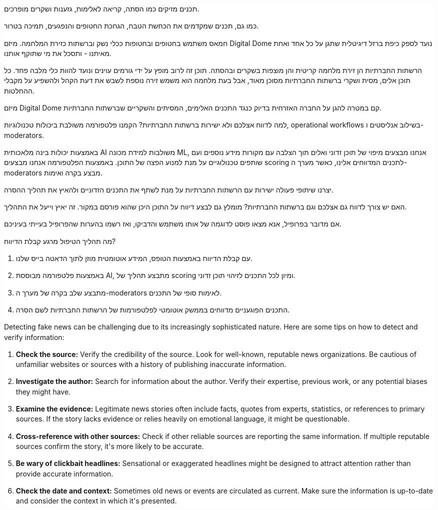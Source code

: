 תכנים מזיקים כמו הסתה, קריאה לאלימות, גזענות ושקרים מופרכים.

כמו גם, תכנים שמקדמים את הכחשת הטבח, הגחכת החטופים והנפגעים, תמיכה בטרור.

חמאס משתמש בחטופים ובחטופות ככלי נשק וברשתות כזירת המלחמה. מיזם Digital Dome נועד לספק כיפת ברזל דיגיטלית שתגן על כל אחד ואחת מאיתנו - ותסכל את מי שתוקף אותנו.

הרשתות החברתיות הן זירת מלחמה קריטית והן מוצפות בשקרים ובהסתה. תוכן זה לרוב מופץ על ידי גורמים עוינים ונועד להוות כלי מלבה פחד. כל תוכן אלים, מסית ושקרי ברשתות החברתיות מסוכן מאוד, אבל בעת מלחמה הוא משמש זירה נוספת לשבש את דעת הקהל ולהשפיע על מקבלי ההחלטות. 

מיזם Digital Dome קם במטרה להגן על החברה האזרחית בדיוק כנגד התכנים האלימים, המסיתים והשקריים שברשתות החברתיות.

למה לדווח אצלכם ולא ישירות ברשתות החברתיות?
הקמנו פלטפורמה משולבת ביכולות טכנולוגיות, operational workflows בשילוב אנליסטים ו-moderators.

באמצעות יכולות בינה מלאכותית AI משולבות למידת מכונה ML, אנחנו מבצעים מיפוי של תוכן זדוני ואלים תוך הצלבה עם מקורות מידע נוספים ועם שותפים טכנולוגיים על מנת למנוע הפצה של התוכן. באמצעות הפלטפורמה אנחנו מבצעים scoring לתכנים המדווחים אלינו, כאשר מערך ה-moderators מבצע בקרה ואימות.

יצרנו שיתופי פעולה ישירות עם הרשתות החברתיות על מנת לשתף את התכנים הזדוניים ולהאיץ את תהליך ההסרה.

האם יש צורך לדווח גם אצלכם וגם ברשתות החברתיות?
מומלץ גם לבצע דיווח על התוכן היכן שהוא פורסם במקור. זה יאיץ וייעל את התהליך.

אם מדובר בפרופיל, אנא מצאו פוסט לדוגמה של אותו משתמש והדביקו, ואז רשמו בהערות שהפרופיל בעייתי בעיניכם.

מה תהליך הטיפול מרגע קבלת הדיווח?
1. עם קבלת הדיווח באמצעות הטופס, המידע אוטומטית מוזן לתוך הדאטה בייס שלנו.

2. באמצעות פלטפורמה מבוססת AI, מתבצע תהליך של scoring ומיון לכל התכנים לזיהוי תוכן זדוני.

3. מתבצע שלב בקרה של מערך ה-moderators לאימות סופי של התכנים.

4. התכנים הפוגעניים מדווחים בממשק אוטומטי לפלטפורמות של הרשתות החברתיות לשם הסרה.

Detecting fake news can be challenging due to its increasingly sophisticated nature. Here are some tips on how to detect and verify information:

1. **Check the source:** Verify the credibility of the source. Look for well-known, reputable news organizations. Be cautious of unfamiliar websites or sources with a history of publishing inaccurate information.

2. **Investigate the author:** Search for information about the author. Verify their expertise, previous work, or any potential biases they might have.

3. **Examine the evidence:** Legitimate news stories often include facts, quotes from experts, statistics, or references to primary sources. If the story lacks evidence or relies heavily on emotional language, it might be questionable.

4. **Cross-reference with other sources:** Check if other reliable sources are reporting the same information. If multiple reputable sources confirm the story, it's more likely to be accurate.

5. **Be wary of clickbait headlines:** Sensational or exaggerated headlines might be designed to attract attention rather than provide accurate information.

6. **Check the date and context:** Sometimes old news or events are circulated as current. Make sure the information is up-to-date and consider the context in which it's presented.
